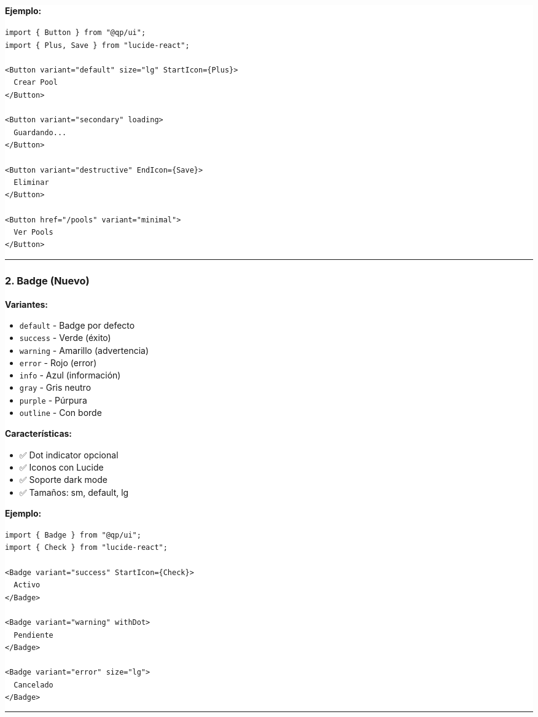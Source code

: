 **Ejemplo:**
```tsx
import { Button } from "@qp/ui";
import { Plus, Save } from "lucide-react";

<Button variant="default" size="lg" StartIcon={Plus}>
  Crear Pool
</Button>

<Button variant="secondary" loading>
  Guardando...
</Button>

<Button variant="destructive" EndIcon={Save}>
  Eliminar
</Button>

<Button href="/pools" variant="minimal">
  Ver Pools
</Button>
```

---

### 2. **Badge** (Nuevo)

**Variantes:**
- `default` - Badge por defecto
- `success` - Verde (éxito)
- `warning` - Amarillo (advertencia)
- `error` - Rojo (error)
- `info` - Azul (información)
- `gray` - Gris neutro
- `purple` - Púrpura
- `outline` - Con borde

**Características:**
- ✅ Dot indicator opcional
- ✅ Iconos con Lucide
- ✅ Soporte dark mode
- ✅ Tamaños: sm, default, lg

**Ejemplo:**
```tsx
import { Badge } from "@qp/ui";
import { Check } from "lucide-react";

<Badge variant="success" StartIcon={Check}>
  Activo
</Badge>

<Badge variant="warning" withDot>
  Pendiente
</Badge>

<Badge variant="error" size="lg">
  Cancelado
</Badge>
```

---
